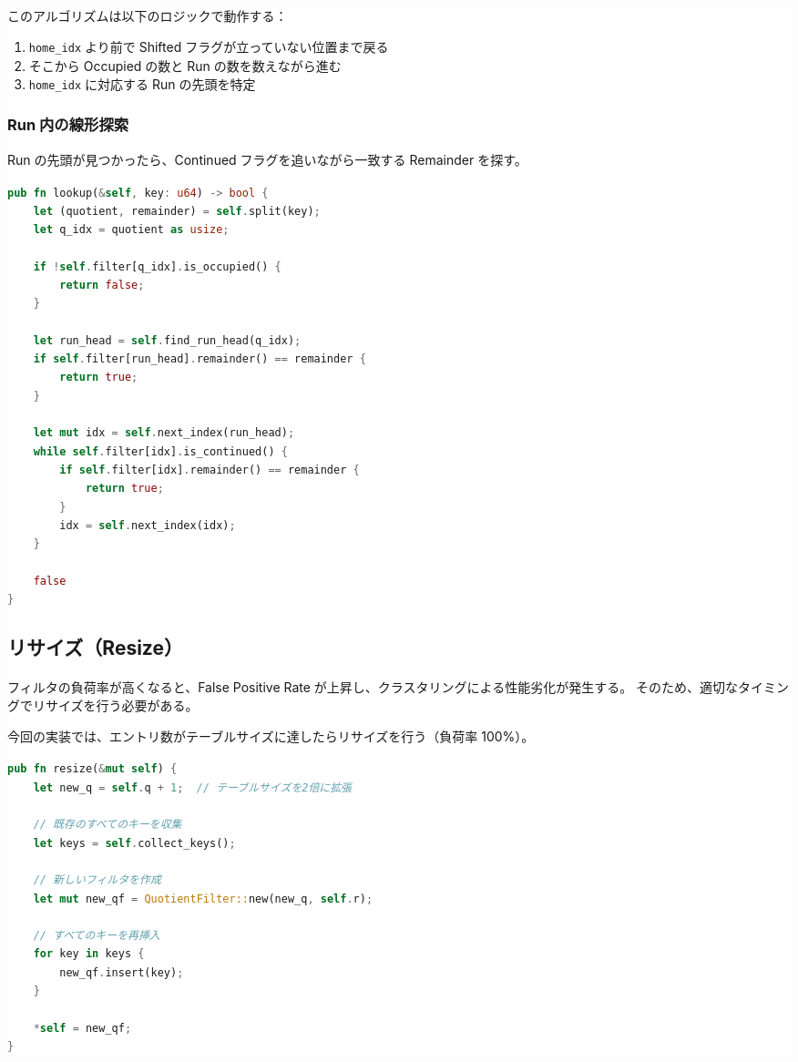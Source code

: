 このアルゴリズムは以下のロジックで動作する：

1. `home_idx` より前で Shifted フラグが立っていない位置まで戻る
2. そこから Occupied の数と Run の数を数えながら進む
3. `home_idx` に対応する Run の先頭を特定

### Run 内の線形探索

Run の先頭が見つかったら、Continued フラグを追いながら一致する Remainder を探す。

```rust
pub fn lookup(&self, key: u64) -> bool {
    let (quotient, remainder) = self.split(key);
    let q_idx = quotient as usize;

    if !self.filter[q_idx].is_occupied() {
        return false;
    }

    let run_head = self.find_run_head(q_idx);
    if self.filter[run_head].remainder() == remainder {
        return true;
    }

    let mut idx = self.next_index(run_head);
    while self.filter[idx].is_continued() {
        if self.filter[idx].remainder() == remainder {
            return true;
        }
        idx = self.next_index(idx);
    }

    false
}
```

## リサイズ（Resize）

フィルタの負荷率が高くなると、False Positive Rate が上昇し、クラスタリングによる性能劣化が発生する。
そのため、適切なタイミングでリサイズを行う必要がある。

今回の実装では、エントリ数がテーブルサイズに達したらリサイズを行う（負荷率 100%）。

```rust
pub fn resize(&mut self) {
    let new_q = self.q + 1;  // テーブルサイズを2倍に拡張

    // 既存のすべてのキーを収集
    let keys = self.collect_keys();

    // 新しいフィルタを作成
    let mut new_qf = QuotientFilter::new(new_q, self.r);

    // すべてのキーを再挿入
    for key in keys {
        new_qf.insert(key);
    }

    *self = new_qf;
}
```
